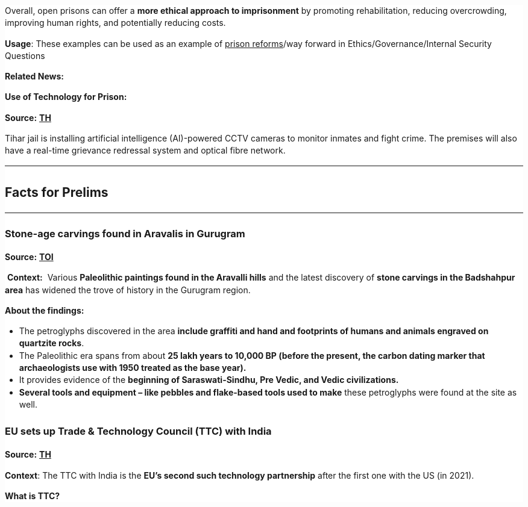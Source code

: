 Overall, open prisons can offer a **more ethical approach to imprisonment** by promoting rehabilitation, reducing overcrowding, improving human rights, and potentially reducing costs.

**Usage**: These examples can be used as an example of [prison reforms](https://www.insightsonindia.com/wp-content/uploads/2017/07/Prison-Reforms-in-India.pdf)/way forward in Ethics/Governance/Internal Security Questions

**Related News:** 

**Use of Technology for Prison:** 

**Source:** [**TH**](https://www.thehindu.com/news/cities/Delhi/tihar-jail-to-get-ai-powered-surveillance-system/article66468726.ece#:~:text=Tihar%20jail%20is%20installing%20artificial,optical%20fibre%20network%2C%20they%20added.)

Tihar jail is installing artificial intelligence (AI)-powered CCTV cameras to monitor inmates and fight crime. The premises will also have a real-time grievance redressal system and optical fibre network.

---

## **Facts for Prelims**

---

### **Stone-age carvings found in Aravalis in Gurugram**

**Source:** [**TOI**](https://timesofindia.indiatimes.com/city/gurgaon/stone-age-carvings-found-in-aravalis-in-gurgaon/articleshow/97628269.cms)

 **Context:**  Various **Paleolithic paintings found in the Aravalli hills** and the latest discovery of **stone carvings in the Badshahpur area** has widened the trove of history in the Gurugram region.

**About the findings:**

- The petroglyphs discovered in the area **include graffiti and hand and footprints of humans and animals engraved on quartzite rocks**.
- The Paleolithic era spans from about **25 lakh years to 10,000 BP (before the present, the carbon dating marker that archaeologists use with 1950 treated as the base year).**
- It provides evidence of the **beginning of Saraswati-Sindhu, Pre Vedic, and Vedic civilizations.**
- **Several tools and equipment – like pebbles and flake-based tools used to make** these petroglyphs were found at the site as well.

### **EU sets up Trade & Technology Council (TTC) with India**

**Source:** [**TH**](https://www.thehindu.com/news/national/eu-sets-up-trade-technology-council-with-india-after-similar-partnership-with-us/article66479205.ece) 

**Context**: The TTC with India is the **EU’s second such technology partnership** after the first one with the US (in 2021).

**What is TTC?**
